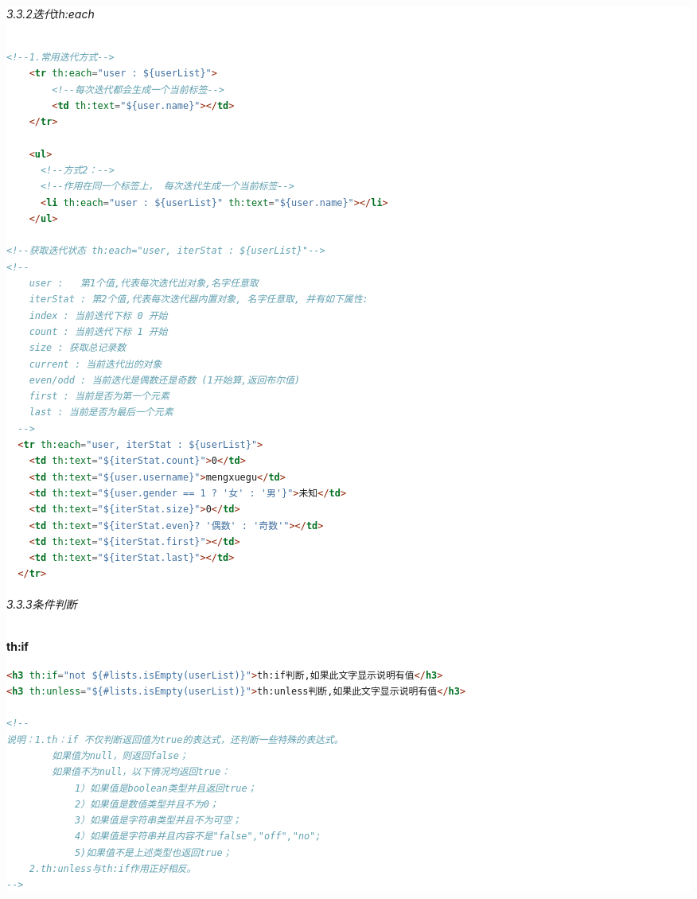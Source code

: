 ###### 3.3.2迭代th:each 

```html
<!--1.常用迭代方式-->
    <tr th:each="user : ${userList}">
        <!--每次迭代都会生成一个当前标签-->
    	<td th:text="${user.name}"></td>
    </tr>

    <ul>
      <!--方式2：-->
      <!--作用在同一个标签上， 每次迭代生成一个当前标签-->
      <li th:each="user : ${userList}" th:text="${user.name}"></li>
    </ul>

<!--获取迭代状态 th:each="user, iterStat : ${userList}"-->
<!--
    user :   第1个值,代表每次迭代出对象,名字任意取
    iterStat : 第2个值,代表每次迭代器内置对象, 名字任意取, 并有如下属性:
    index : 当前迭代下标 0 开始
    count : 当前迭代下标 1 开始
    size : 获取总记录数
    current : 当前迭代出的对象
    even/odd : 当前迭代是偶数还是奇数 (1开始算,返回布尔值)
    first : 当前是否为第一个元素
    last : 当前是否为最后一个元素
  -->
  <tr th:each="user, iterStat : ${userList}">
    <td th:text="${iterStat.count}">0</td>
    <td th:text="${user.username}">mengxuegu</td>
    <td th:text="${user.gender == 1 ? '女' : '男'}">未知</td>
    <td th:text="${iterStat.size}">0</td>
    <td th:text="${iterStat.even}? '偶数' : '奇数'"></td>
    <td th:text="${iterStat.first}"></td>
    <td th:text="${iterStat.last}"></td>
  </tr>
```

###### 3.3.3条件判断

**th:if**

```html
<h3 th:if="not ${#lists.isEmpty(userList)}">th:if判断,如果此文字显示说明有值</h3>
<h3 th:unless="${#lists.isEmpty(userList)}">th:unless判断,如果此文字显示说明有值</h3>

<!--
说明：1.th：if 不仅判断返回值为true的表达式，还判断一些特殊的表达式。
		如果值为null，则返回false；
		如果值不为null，以下情况均返回true：
			1）如果值是boolean类型并且返回true；
			2）如果值是数值类型并且不为0；
			3）如果值是字符串类型并且不为可空；
			4）如果值是字符串并且内容不是"false","off","no";
			5)如果值不是上述类型也返回true；
	2.th:unless与th:if作用正好相反。
-->
```

